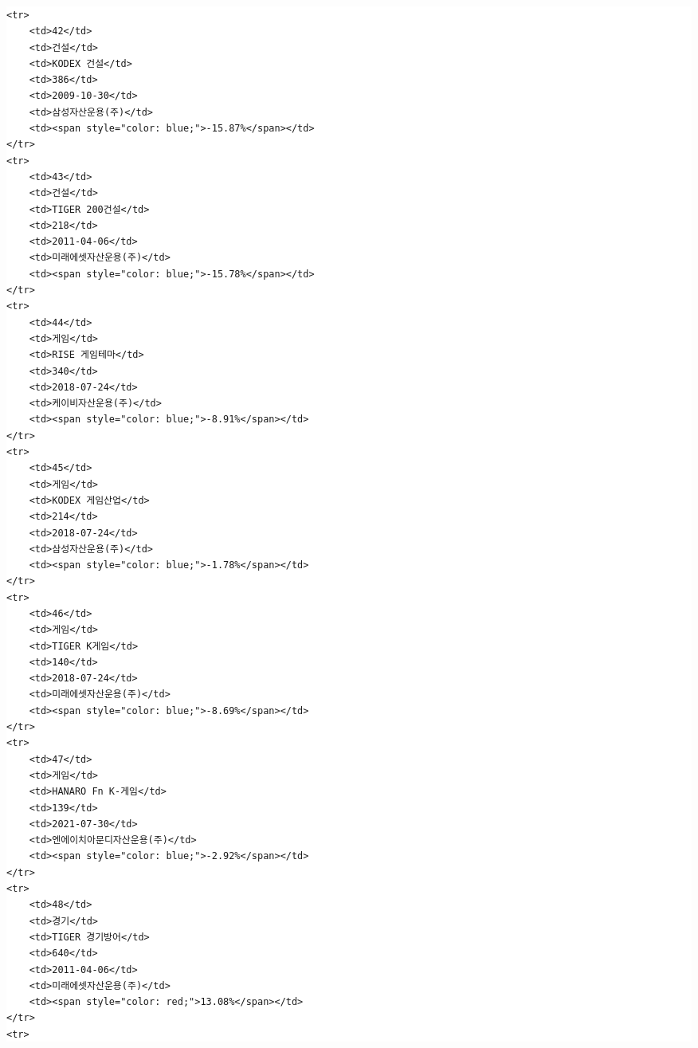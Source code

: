     <tr>
        <td>42</td>
        <td>건설</td>
        <td>KODEX 건설</td>
        <td>386</td>
        <td>2009-10-30</td>
        <td>삼성자산운용(주)</td>
        <td><span style="color: blue;">-15.87%</span></td>
    </tr>
    <tr>
        <td>43</td>
        <td>건설</td>
        <td>TIGER 200건설</td>
        <td>218</td>
        <td>2011-04-06</td>
        <td>미래에셋자산운용(주)</td>
        <td><span style="color: blue;">-15.78%</span></td>
    </tr>
    <tr>
        <td>44</td>
        <td>게임</td>
        <td>RISE 게임테마</td>
        <td>340</td>
        <td>2018-07-24</td>
        <td>케이비자산운용(주)</td>
        <td><span style="color: blue;">-8.91%</span></td>
    </tr>
    <tr>
        <td>45</td>
        <td>게임</td>
        <td>KODEX 게임산업</td>
        <td>214</td>
        <td>2018-07-24</td>
        <td>삼성자산운용(주)</td>
        <td><span style="color: blue;">-1.78%</span></td>
    </tr>
    <tr>
        <td>46</td>
        <td>게임</td>
        <td>TIGER K게임</td>
        <td>140</td>
        <td>2018-07-24</td>
        <td>미래에셋자산운용(주)</td>
        <td><span style="color: blue;">-8.69%</span></td>
    </tr>
    <tr>
        <td>47</td>
        <td>게임</td>
        <td>HANARO Fn K-게임</td>
        <td>139</td>
        <td>2021-07-30</td>
        <td>엔에이치아문디자산운용(주)</td>
        <td><span style="color: blue;">-2.92%</span></td>
    </tr>
    <tr>
        <td>48</td>
        <td>경기</td>
        <td>TIGER 경기방어</td>
        <td>640</td>
        <td>2011-04-06</td>
        <td>미래에셋자산운용(주)</td>
        <td><span style="color: red;">13.08%</span></td>
    </tr>
    <tr>